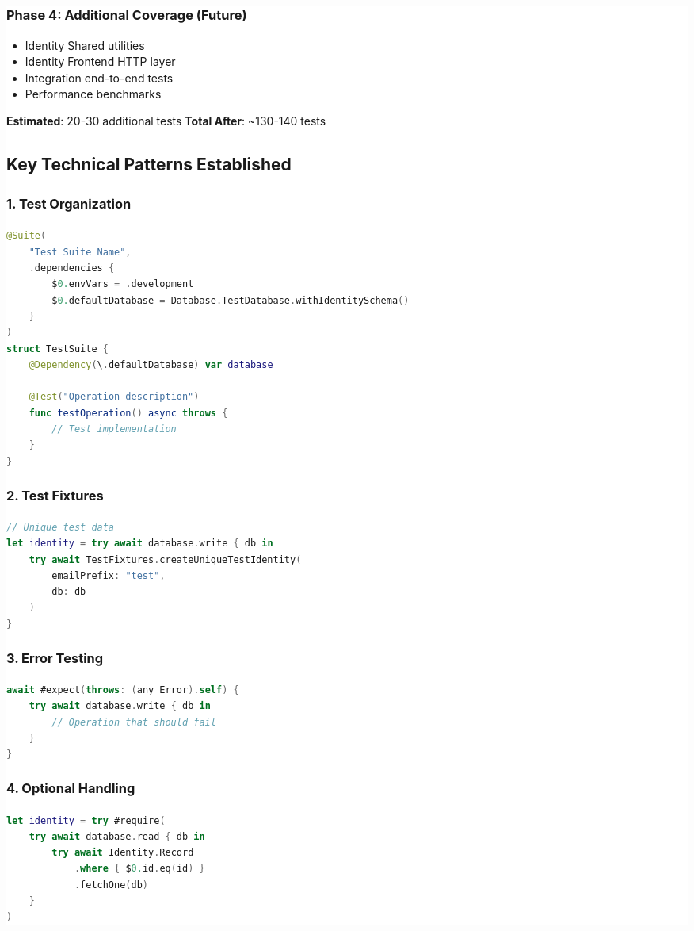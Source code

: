 ### Phase 4: Additional Coverage (Future)
- Identity Shared utilities
- Identity Frontend HTTP layer
- Integration end-to-end tests
- Performance benchmarks

**Estimated**: 20-30 additional tests
**Total After**: ~130-140 tests

## Key Technical Patterns Established

### 1. Test Organization
```swift
@Suite(
    "Test Suite Name",
    .dependencies {
        $0.envVars = .development
        $0.defaultDatabase = Database.TestDatabase.withIdentitySchema()
    }
)
struct TestSuite {
    @Dependency(\.defaultDatabase) var database

    @Test("Operation description")
    func testOperation() async throws {
        // Test implementation
    }
}
```

### 2. Test Fixtures
```swift
// Unique test data
let identity = try await database.write { db in
    try await TestFixtures.createUniqueTestIdentity(
        emailPrefix: "test",
        db: db
    )
}
```

### 3. Error Testing
```swift
await #expect(throws: (any Error).self) {
    try await database.write { db in
        // Operation that should fail
    }
}
```

### 4. Optional Handling
```swift
let identity = try #require(
    try await database.read { db in
        try await Identity.Record
            .where { $0.id.eq(id) }
            .fetchOne(db)
    }
)
```
